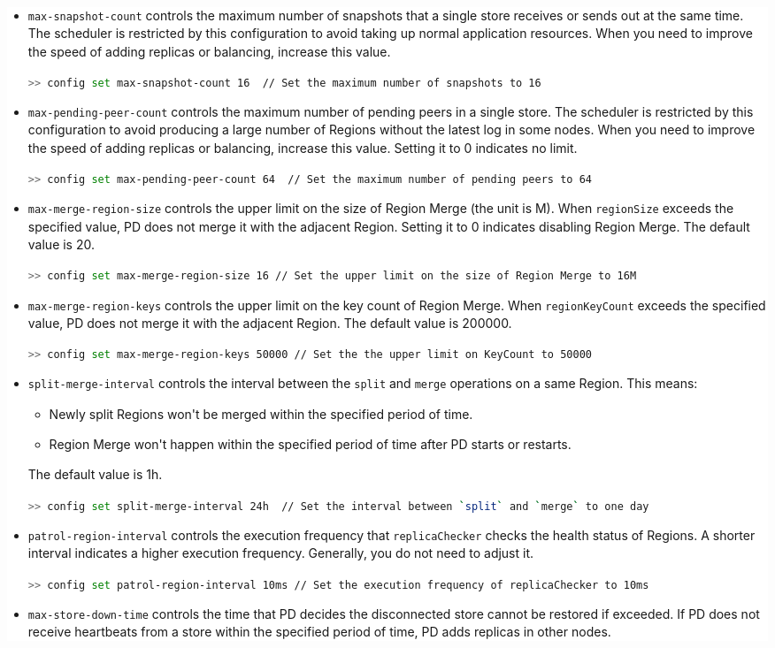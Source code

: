 - `max-snapshot-count` controls the maximum number of snapshots that a single store receives or sends out at the same time. The scheduler is restricted by this configuration to avoid taking up normal application resources. When you need to improve the speed of adding replicas or balancing, increase this value.

    ```bash
    >> config set max-snapshot-count 16  // Set the maximum number of snapshots to 16
    ```

- `max-pending-peer-count` controls the maximum number of pending peers in a single store. The scheduler is restricted by this configuration to avoid producing a large number of Regions without the latest log in some nodes. When you need to improve the speed of adding replicas or balancing, increase this value. Setting it to 0 indicates no limit.

    ```bash
    >> config set max-pending-peer-count 64  // Set the maximum number of pending peers to 64
    ```

- `max-merge-region-size` controls the upper limit on the size of Region Merge (the unit is M). When `regionSize` exceeds the specified value, PD does not merge it with the adjacent Region. Setting it to 0 indicates disabling Region Merge. The default value is 20.

    ```bash
    >> config set max-merge-region-size 16 // Set the upper limit on the size of Region Merge to 16M
    ```

- `max-merge-region-keys` controls the upper limit on the key count of Region Merge. When `regionKeyCount` exceeds the specified value, PD does not merge it with the adjacent Region. The default value is 200000.

    ```bash
    >> config set max-merge-region-keys 50000 // Set the the upper limit on KeyCount to 50000
    ```

- `split-merge-interval` controls the interval between the `split` and `merge` operations on a same Region. This means:
    
    - Newly split Regions won't be merged within the specified period of time.

    - Region Merge won't happen within the specified period of time after PD starts or restarts.
 
  The default value is 1h. 

    ```bash
    >> config set split-merge-interval 24h  // Set the interval between `split` and `merge` to one day
    ```

- `patrol-region-interval` controls the execution frequency that `replicaChecker` checks the health status of Regions. A shorter interval indicates a higher execution frequency. Generally, you do not need to adjust it.

    ```bash
    >> config set patrol-region-interval 10ms // Set the execution frequency of replicaChecker to 10ms
    ```

- `max-store-down-time` controls the time that PD decides the disconnected store cannot be restored if exceeded. If PD does not receive heartbeats from a store within the specified period of time, PD adds replicas in other nodes.
